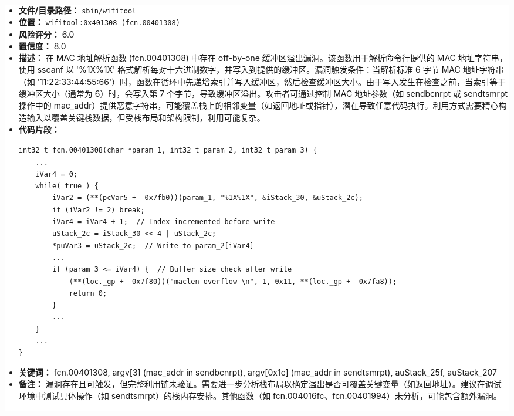 - **文件/目录路径：** `sbin/wifitool`
- **位置：** `wifitool:0x401308 (fcn.00401308)`
- **风险评分：** 6.0
- **置信度：** 8.0
- **描述：** 在 MAC 地址解析函数 (fcn.00401308) 中存在 off-by-one 缓冲区溢出漏洞。该函数用于解析命令行提供的 MAC 地址字符串，使用 sscanf 以 '%1X%1X' 格式解析每对十六进制数字，并写入到提供的缓冲区。漏洞触发条件：当解析标准 6 字节 MAC 地址字符串（如 '11:22:33:44:55:66'）时，函数在循环中先递增索引并写入缓冲区，然后检查缓冲区大小。由于写入发生在检查之前，当索引等于缓冲区大小（通常为 6）时，会写入第 7 个字节，导致缓冲区溢出。攻击者可通过控制 MAC 地址参数（如 sendbcnrpt 或 sendtsmrpt 操作中的 mac_addr）提供恶意字符串，可能覆盖栈上的相邻变量（如返回地址或指针），潜在导致任意代码执行。利用方式需要精心构造输入以覆盖关键栈数据，但受栈布局和架构限制，利用可能复杂。
- **代码片段：**
  ```
  int32_t fcn.00401308(char *param_1, int32_t param_2, int32_t param_3) {
      ...
      iVar4 = 0;
      while( true ) {
          iVar2 = (**(pcVar5 + -0x7fb0))(param_1, "%1X%1X", &iStack_30, &uStack_2c);
          if (iVar2 != 2) break;
          iVar4 = iVar4 + 1;  // Index incremented before write
          uStack_2c = iStack_30 << 4 | uStack_2c;
          *puVar3 = uStack_2c;  // Write to param_2[iVar4]
          ...
          if (param_3 <= iVar4) {  // Buffer size check after write
              (**(loc._gp + -0x7f80))("maclen overflow \n", 1, 0x11, **(loc._gp + -0x7fa8));
              return 0;
          }
          ...
      }
      ...
  }
  ```
- **关键词：** fcn.00401308, argv[3] (mac_addr in sendbcnrpt), argv[0x1c] (mac_addr in sendtsmrpt), auStack_25f, auStack_207
- **备注：** 漏洞存在且可触发，但完整利用链未验证。需要进一步分析栈布局以确定溢出是否可覆盖关键变量（如返回地址）。建议在调试环境中测试具体操作（如 sendtsmrpt）的栈内存安排。其他函数（如 fcn.004016fc、fcn.00401994）未分析，可能包含额外漏洞。

---
